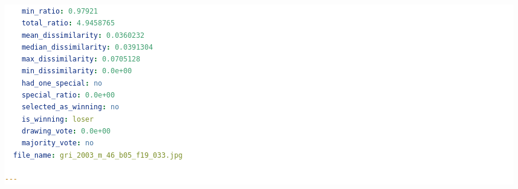 ```yaml
    min_ratio: 0.97921
    total_ratio: 4.9458765
    mean_dissimilarity: 0.0360232
    median_dissimilarity: 0.0391304
    max_dissimilarity: 0.0705128
    min_dissimilarity: 0.0e+00
    had_one_special: no
    special_ratio: 0.0e+00
    selected_as_winning: no
    is_winning: loser
    drawing_vote: 0.0e+00
    majority_vote: no
  file_name: gri_2003_m_46_b05_f19_033.jpg

---
```

